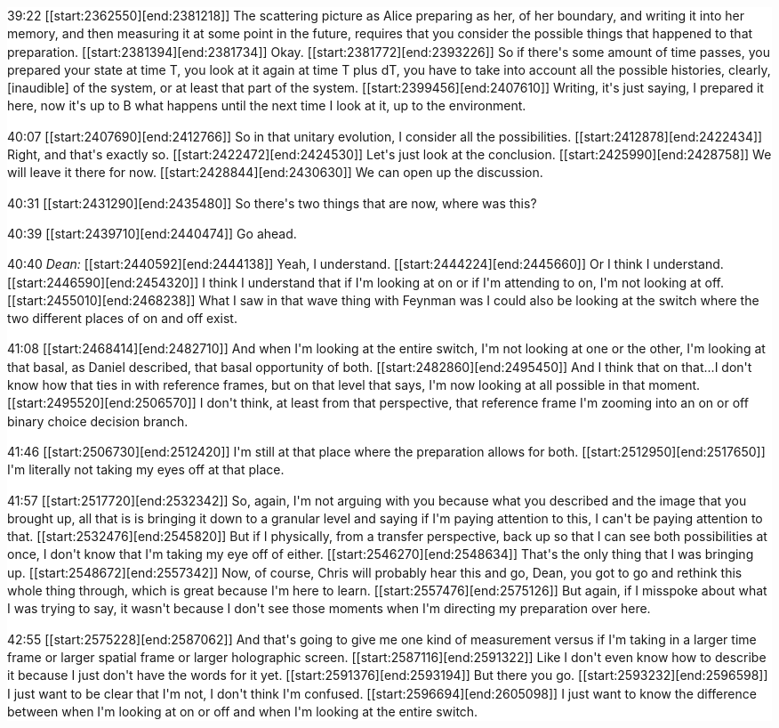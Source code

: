 39:22 [[start:2362550][end:2381218]] The scattering picture as Alice preparing as her, of her boundary, and writing it into her memory, and then measuring it at some point in the future, requires that you consider the possible things that happened to that preparation.
[[start:2381394][end:2381734]] Okay.
[[start:2381772][end:2393226]] So if there's some amount of time passes, you prepared your state at time T, you look at it again at time T plus dT, you have to take into account all the possible histories, clearly, [inaudible] of the system, or at least that part of the system.
[[start:2399456][end:2407610]] Writing, it's just saying, I prepared it here, now it's up to B what happens until the next time I look at it, up to the environment.

40:07 [[start:2407690][end:2412766]] So in that unitary evolution, I consider all the possibilities.
[[start:2412878][end:2422434]] Right, and that's exactly so.
[[start:2422472][end:2424530]] Let's just look at the conclusion.
[[start:2425990][end:2428758]] We will leave it there for now.
[[start:2428844][end:2430630]] We can open up the discussion.

40:31 [[start:2431290][end:2435480]] So there's two things that are now, where was this?

40:39 [[start:2439710][end:2440474]] Go ahead.

40:40 _Dean:_
[[start:2440592][end:2444138]] Yeah, I understand.
[[start:2444224][end:2445660]] Or I think I understand.
[[start:2446590][end:2454320]] I think I understand that if I'm looking at on or if I'm attending to on, I'm not looking at off.
[[start:2455010][end:2468238]] What I saw in that wave thing with Feynman was I could also be looking at the switch where the two different places of on and off exist.

41:08 [[start:2468414][end:2482710]] And when I'm looking at the entire switch, I'm not looking at one or the other, I'm looking at that basal, as Daniel described, that basal opportunity of both.
[[start:2482860][end:2495450]] And I think that on that...I don't know how that ties in with reference frames, but on that level that says, I'm now looking at all possible in that moment.
[[start:2495520][end:2506570]] I don't think, at least from that perspective, that reference frame I'm zooming into an on or off binary choice decision branch.

41:46 [[start:2506730][end:2512420]] I'm still at that place where the preparation allows for both.
[[start:2512950][end:2517650]] I'm literally not taking my eyes off at that place.

41:57 [[start:2517720][end:2532342]] So, again, I'm not arguing with you because what you described and the image that you brought up, all that is is bringing it down to a granular level and saying if I'm paying attention to this, I can't be paying attention to that.
[[start:2532476][end:2545820]] But if I physically, from a transfer perspective, back up so that I can see both possibilities at once, I don't know that I'm taking my eye off of either.
[[start:2546270][end:2548634]] That's the only thing that I was bringing up.
[[start:2548672][end:2557342]] Now, of course, Chris will probably hear this and go, Dean, you got to go and rethink this whole thing through, which is great because I'm here to learn.
[[start:2557476][end:2575126]] But again, if I misspoke about what I was trying to say, it wasn't because I don't see those moments when I'm directing my preparation over here.

42:55 [[start:2575228][end:2587062]] And that's going to give me one kind of measurement versus if I'm taking in a larger time frame or larger spatial frame or larger holographic screen.
[[start:2587116][end:2591322]] Like I don't even know how to describe it because I just don't have the words for it yet.
[[start:2591376][end:2593194]] But there you go.
[[start:2593232][end:2596598]] I just want to be clear that I'm not, I don't think I'm confused.
[[start:2596694][end:2605098]] I just want to know the difference between when I'm looking at on or off and when I'm looking at the entire switch.
